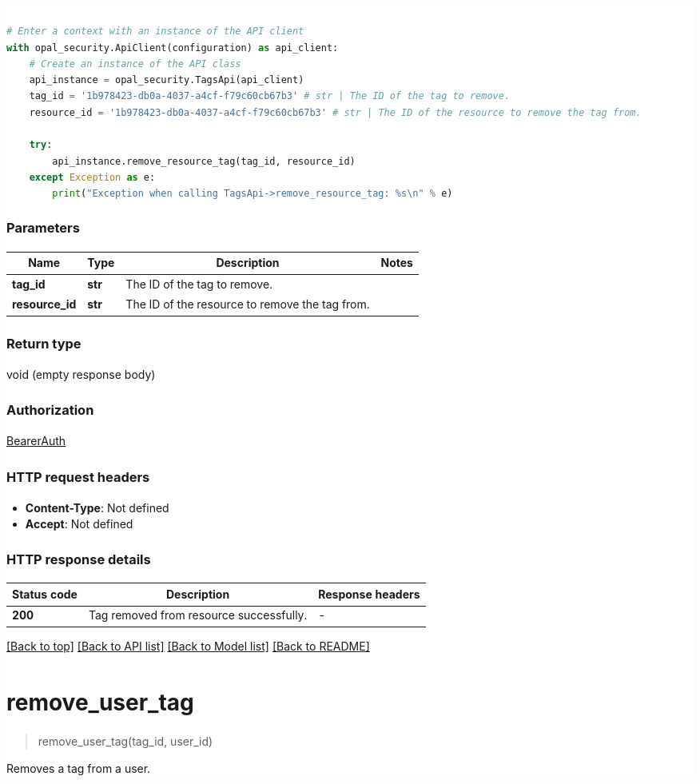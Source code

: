 ```python

# Enter a context with an instance of the API client
with opal_security.ApiClient(configuration) as api_client:
    # Create an instance of the API class
    api_instance = opal_security.TagsApi(api_client)
    tag_id = '1b978423-db0a-4037-a4cf-f79c60cb67b3' # str | The ID of the tag to remove.
    resource_id = '1b978423-db0a-4037-a4cf-f79c60cb67b3' # str | The ID of the resource to remove the tag from.

    try:
        api_instance.remove_resource_tag(tag_id, resource_id)
    except Exception as e:
        print("Exception when calling TagsApi->remove_resource_tag: %s\n" % e)
```



### Parameters


Name | Type | Description  | Notes
------------- | ------------- | ------------- | -------------
 **tag_id** | **str**| The ID of the tag to remove. | 
 **resource_id** | **str**| The ID of the resource to remove the tag from. | 

### Return type

void (empty response body)

### Authorization

[BearerAuth](../README.md#BearerAuth)

### HTTP request headers

 - **Content-Type**: Not defined
 - **Accept**: Not defined

### HTTP response details

| Status code | Description | Response headers |
|-------------|-------------|------------------|
**200** | Tag removed from resource successfully. |  -  |

[[Back to top]](#) [[Back to API list]](../README.md#documentation-for-api-endpoints) [[Back to Model list]](../README.md#documentation-for-models) [[Back to README]](../README.md)

# **remove_user_tag**
> remove_user_tag(tag_id, user_id)



Removes a tag from a user.
